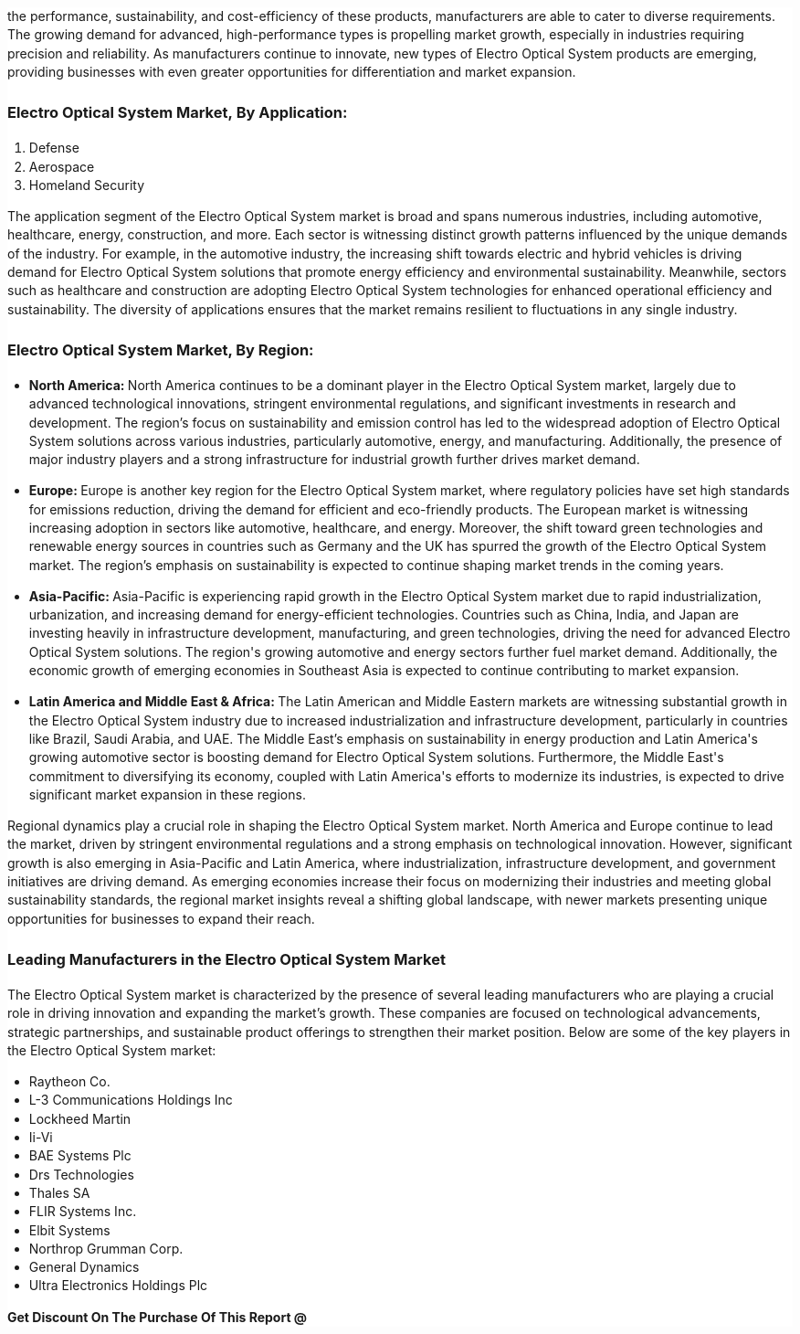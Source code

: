 the performance, sustainability, and cost-efficiency of these products, manufacturers are able to cater to diverse requirements. The growing demand for advanced, high-performance types is propelling market growth, especially in industries requiring precision and reliability. As manufacturers continue to innovate, new types of Electro Optical System products are emerging, providing businesses with even greater opportunities for differentiation and market expansion.</p><h3>Electro Optical System Market,&nbsp;By Application:</h3><ol><li>Defense<li> Aerospace<li> Homeland Security</li></ol><p>The application segment of the Electro Optical System market is broad and spans numerous industries, including automotive, healthcare, energy, construction, and more. Each sector is witnessing distinct growth patterns influenced by the unique demands of the industry. For example, in the automotive industry, the increasing shift towards electric and hybrid vehicles is driving demand for Electro Optical System solutions that promote energy efficiency and environmental sustainability. Meanwhile, sectors such as healthcare and construction are adopting Electro Optical System technologies for enhanced operational efficiency and sustainability. The diversity of applications ensures that the market remains resilient to fluctuations in any single industry.</p><h3>Electro Optical System Market, By Region:</h3><ul><li><p><strong>North America:&nbsp;</strong>North America continues to be a dominant player in the Electro Optical System market, largely due to advanced technological innovations, stringent environmental regulations, and significant investments in research and development. The region&rsquo;s focus on sustainability and emission control has led to the widespread adoption of Electro Optical System solutions across various industries, particularly automotive, energy, and manufacturing. Additionally, the presence of major industry players and a strong infrastructure for industrial growth further drives market demand.</p></li><li><p><strong><strong>Europe:&nbsp;</strong></strong>Europe is another key region for the Electro Optical System market, where regulatory policies have set high standards for emissions reduction, driving the demand for efficient and eco-friendly products. The European market is witnessing increasing adoption in sectors like automotive, healthcare, and energy. Moreover, the shift toward green technologies and renewable energy sources in countries such as Germany and the UK has spurred the growth of the Electro Optical System market. The region&rsquo;s emphasis on sustainability is expected to continue shaping market trends in the coming years.</p></li><li><p><strong><strong>Asia-Pacific:&nbsp;</strong></strong>Asia-Pacific is experiencing rapid growth in the Electro Optical System market due to rapid industrialization, urbanization, and increasing demand for energy-efficient technologies. Countries such as China, India, and Japan are investing heavily in infrastructure development, manufacturing, and green technologies, driving the need for advanced Electro Optical System solutions. The region's growing automotive and energy sectors further fuel market demand. Additionally, the economic growth of emerging economies in Southeast Asia is expected to continue contributing to market expansion.</p></li><li><p><strong><strong>Latin America and Middle East &amp; Africa:&nbsp;</strong></strong>The Latin American and Middle Eastern markets are witnessing substantial growth in the Electro Optical System industry due to increased industrialization and infrastructure development, particularly in countries like Brazil, Saudi Arabia, and UAE. The Middle East&rsquo;s emphasis on sustainability in energy production and Latin America's growing automotive sector is boosting demand for Electro Optical System solutions. Furthermore, the Middle East's commitment to diversifying its economy, coupled with Latin America's efforts to modernize its industries, is expected to drive significant market expansion in these regions.</p></li></ul><p>Regional dynamics play a crucial role in shaping the Electro Optical System market. North America and Europe continue to lead the market, driven by stringent environmental regulations and a strong emphasis on technological innovation. However, significant growth is also emerging in Asia-Pacific and Latin America, where industrialization, infrastructure development, and government initiatives are driving demand. As emerging economies increase their focus on modernizing their industries and meeting global sustainability standards, the regional market insights reveal a shifting global landscape, with newer markets presenting unique opportunities for businesses to expand their reach.</p><h3><strong>Leading Manufacturers in the Electro Optical System Market</strong></h3><p>The Electro Optical System market is characterized by the presence of several leading manufacturers who are playing a crucial role in driving innovation and expanding the market&rsquo;s growth. These companies are focused on technological advancements, strategic partnerships, and sustainable product offerings to strengthen their market position. Below are some of the key players in the Electro Optical System market:</p></div><div class="article-main__content" data-test-id="publishing-text-block"><ul><li><span class="">Raytheon Co.<li> L-3 Communications Holdings Inc<li> Lockheed Martin<li> Ii-Vi<li> BAE Systems Plc<li> Drs Technologies<li> Thales SA<li> FLIR Systems Inc.<li> Elbit Systems<li> Northrop Grumman Corp.<li> General Dynamics<li> Ultra Electronics Holdings Plc</span></li></ul></div><div class="article-main__content" data-test-id="publishing-text-block"><p><span class="font-[700]"><strong>Get Discount On The Purchase Of This Report @</strong>